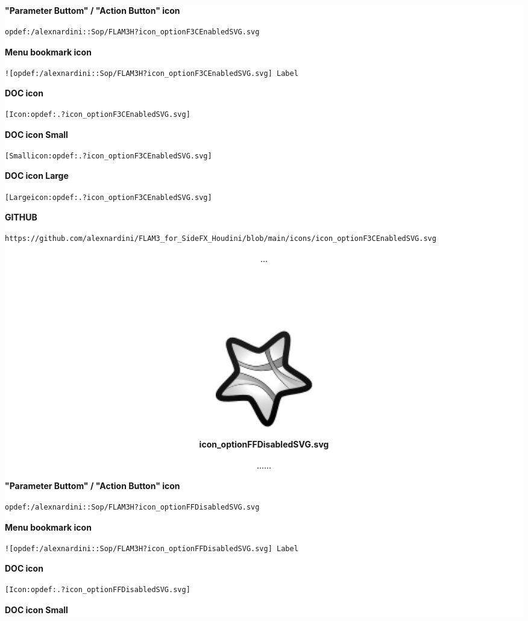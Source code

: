 <b>"Parameter Buttom" / "Action Button" icon</b>

```
opdef:/alexnardini::Sop/FLAM3H?icon_optionF3CEnabledSVG.svg
```
<b>Menu bookmark icon</b>

```
![opdef:/alexnardini::Sop/FLAM3H?icon_optionF3CEnabledSVG.svg] Label
```
<b>DOC icon</b>

```
[Icon:opdef:.?icon_optionF3CEnabledSVG.svg]
```
<b>DOC icon Small</b>

```
[Smallicon:opdef:.?icon_optionF3CEnabledSVG.svg]
```
<b>DOC icon Large</b>

```
[Largeicon:opdef:.?icon_optionF3CEnabledSVG.svg]
```
<b>GITHUB</b>

```
https://github.com/alexnardini/FLAM3_for_SideFX_Houdini/blob/main/icons/icon_optionF3CEnabledSVG.svg
```
<p align="center">...</p></br/></br/></br/></br/>


<p align="center">
  <img width="160" height="160" src="./icon_optionFFDisabledSVG.svg" /></p>
<b><p align="center">icon_optionFFDisabledSVG.svg</p></b>
<p align="center">......</p>
<p align="center">

<b>"Parameter Buttom" / "Action Button" icon</b>

```
opdef:/alexnardini::Sop/FLAM3H?icon_optionFFDisabledSVG.svg
```
<b>Menu bookmark icon</b>

```
![opdef:/alexnardini::Sop/FLAM3H?icon_optionFFDisabledSVG.svg] Label
```
<b>DOC icon</b>

```
[Icon:opdef:.?icon_optionFFDisabledSVG.svg]
```
<b>DOC icon Small</b>
